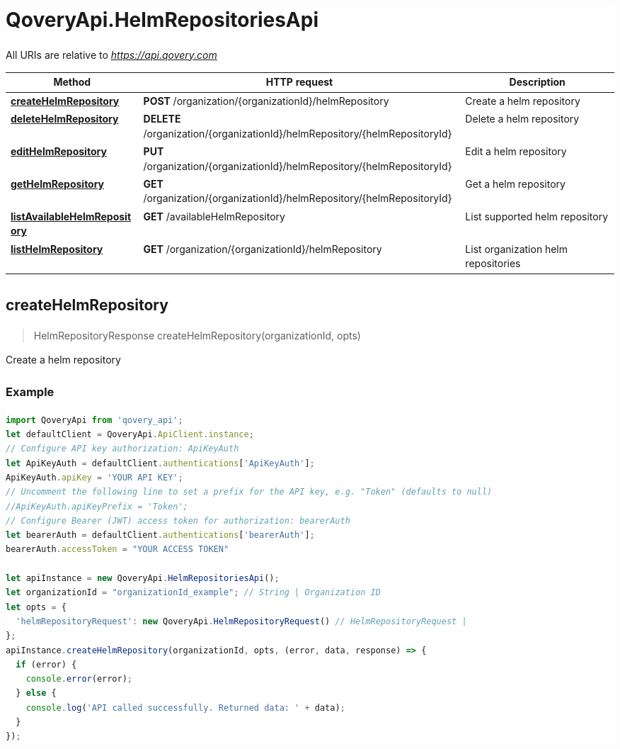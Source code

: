 # QoveryApi.HelmRepositoriesApi

All URIs are relative to *https://api.qovery.com*

Method | HTTP request | Description
------------- | ------------- | -------------
[**createHelmRepository**](HelmRepositoriesApi.md#createHelmRepository) | **POST** /organization/{organizationId}/helmRepository | Create a helm repository
[**deleteHelmRepository**](HelmRepositoriesApi.md#deleteHelmRepository) | **DELETE** /organization/{organizationId}/helmRepository/{helmRepositoryId} | Delete a helm repository
[**editHelmRepository**](HelmRepositoriesApi.md#editHelmRepository) | **PUT** /organization/{organizationId}/helmRepository/{helmRepositoryId} | Edit a helm repository
[**getHelmRepository**](HelmRepositoriesApi.md#getHelmRepository) | **GET** /organization/{organizationId}/helmRepository/{helmRepositoryId} | Get a helm repository
[**listAvailableHelmRepository**](HelmRepositoriesApi.md#listAvailableHelmRepository) | **GET** /availableHelmRepository | List supported helm repository
[**listHelmRepository**](HelmRepositoriesApi.md#listHelmRepository) | **GET** /organization/{organizationId}/helmRepository | List organization helm repositories



## createHelmRepository

> HelmRepositoryResponse createHelmRepository(organizationId, opts)

Create a helm repository

### Example

```javascript
import QoveryApi from 'qovery_api';
let defaultClient = QoveryApi.ApiClient.instance;
// Configure API key authorization: ApiKeyAuth
let ApiKeyAuth = defaultClient.authentications['ApiKeyAuth'];
ApiKeyAuth.apiKey = 'YOUR API KEY';
// Uncomment the following line to set a prefix for the API key, e.g. "Token" (defaults to null)
//ApiKeyAuth.apiKeyPrefix = 'Token';
// Configure Bearer (JWT) access token for authorization: bearerAuth
let bearerAuth = defaultClient.authentications['bearerAuth'];
bearerAuth.accessToken = "YOUR ACCESS TOKEN"

let apiInstance = new QoveryApi.HelmRepositoriesApi();
let organizationId = "organizationId_example"; // String | Organization ID
let opts = {
  'helmRepositoryRequest': new QoveryApi.HelmRepositoryRequest() // HelmRepositoryRequest | 
};
apiInstance.createHelmRepository(organizationId, opts, (error, data, response) => {
  if (error) {
    console.error(error);
  } else {
    console.log('API called successfully. Returned data: ' + data);
  }
});
```
